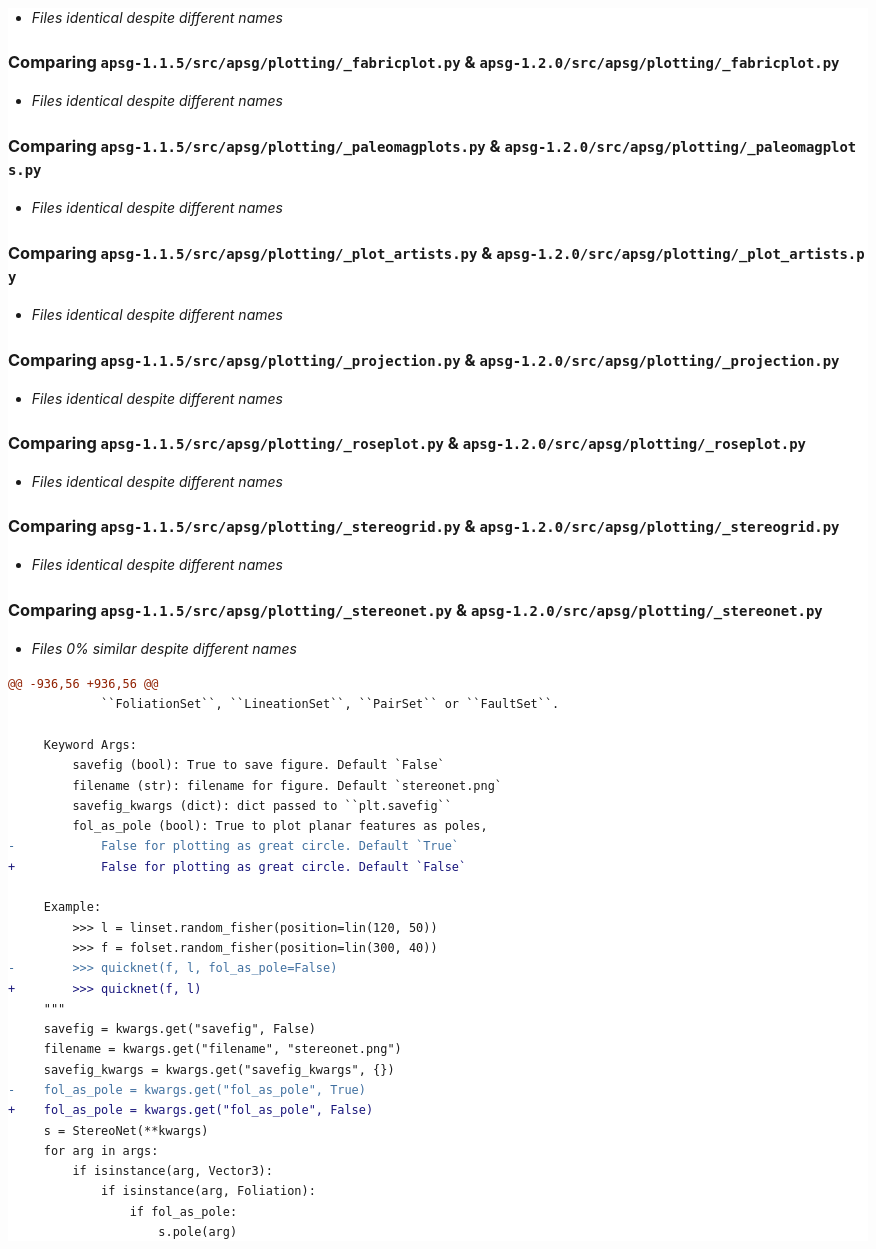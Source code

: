 * *Files identical despite different names*

### Comparing `apsg-1.1.5/src/apsg/plotting/_fabricplot.py` & `apsg-1.2.0/src/apsg/plotting/_fabricplot.py`

 * *Files identical despite different names*

### Comparing `apsg-1.1.5/src/apsg/plotting/_paleomagplots.py` & `apsg-1.2.0/src/apsg/plotting/_paleomagplots.py`

 * *Files identical despite different names*

### Comparing `apsg-1.1.5/src/apsg/plotting/_plot_artists.py` & `apsg-1.2.0/src/apsg/plotting/_plot_artists.py`

 * *Files identical despite different names*

### Comparing `apsg-1.1.5/src/apsg/plotting/_projection.py` & `apsg-1.2.0/src/apsg/plotting/_projection.py`

 * *Files identical despite different names*

### Comparing `apsg-1.1.5/src/apsg/plotting/_roseplot.py` & `apsg-1.2.0/src/apsg/plotting/_roseplot.py`

 * *Files identical despite different names*

### Comparing `apsg-1.1.5/src/apsg/plotting/_stereogrid.py` & `apsg-1.2.0/src/apsg/plotting/_stereogrid.py`

 * *Files identical despite different names*

### Comparing `apsg-1.1.5/src/apsg/plotting/_stereonet.py` & `apsg-1.2.0/src/apsg/plotting/_stereonet.py`

 * *Files 0% similar despite different names*

```diff
@@ -936,56 +936,56 @@
             ``FoliationSet``, ``LineationSet``, ``PairSet`` or ``FaultSet``.
 
     Keyword Args:
         savefig (bool): True to save figure. Default `False`
         filename (str): filename for figure. Default `stereonet.png`
         savefig_kwargs (dict): dict passed to ``plt.savefig``
         fol_as_pole (bool): True to plot planar features as poles,
-            False for plotting as great circle. Default `True`
+            False for plotting as great circle. Default `False`
 
     Example:
         >>> l = linset.random_fisher(position=lin(120, 50))
         >>> f = folset.random_fisher(position=lin(300, 40))
-        >>> quicknet(f, l, fol_as_pole=False)
+        >>> quicknet(f, l)
     """
     savefig = kwargs.get("savefig", False)
     filename = kwargs.get("filename", "stereonet.png")
     savefig_kwargs = kwargs.get("savefig_kwargs", {})
-    fol_as_pole = kwargs.get("fol_as_pole", True)
+    fol_as_pole = kwargs.get("fol_as_pole", False)
     s = StereoNet(**kwargs)
     for arg in args:
         if isinstance(arg, Vector3):
             if isinstance(arg, Foliation):
                 if fol_as_pole:
                     s.pole(arg)
```